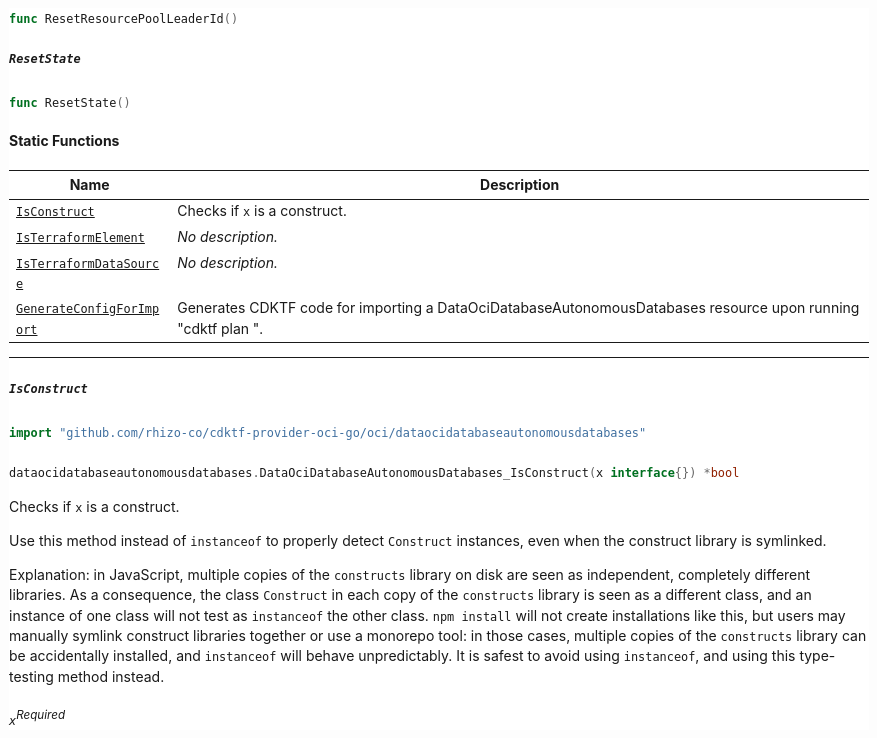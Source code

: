 ```go
func ResetResourcePoolLeaderId()
```

##### `ResetState` <a name="ResetState" id="rhizo-co-terraform-provider-oci.dataOciDatabaseAutonomousDatabases.DataOciDatabaseAutonomousDatabases.resetState"></a>

```go
func ResetState()
```

#### Static Functions <a name="Static Functions" id="Static Functions"></a>

| **Name** | **Description** |
| --- | --- |
| <code><a href="#rhizo-co-terraform-provider-oci.dataOciDatabaseAutonomousDatabases.DataOciDatabaseAutonomousDatabases.isConstruct">IsConstruct</a></code> | Checks if `x` is a construct. |
| <code><a href="#rhizo-co-terraform-provider-oci.dataOciDatabaseAutonomousDatabases.DataOciDatabaseAutonomousDatabases.isTerraformElement">IsTerraformElement</a></code> | *No description.* |
| <code><a href="#rhizo-co-terraform-provider-oci.dataOciDatabaseAutonomousDatabases.DataOciDatabaseAutonomousDatabases.isTerraformDataSource">IsTerraformDataSource</a></code> | *No description.* |
| <code><a href="#rhizo-co-terraform-provider-oci.dataOciDatabaseAutonomousDatabases.DataOciDatabaseAutonomousDatabases.generateConfigForImport">GenerateConfigForImport</a></code> | Generates CDKTF code for importing a DataOciDatabaseAutonomousDatabases resource upon running "cdktf plan <stack-name>". |

---

##### `IsConstruct` <a name="IsConstruct" id="rhizo-co-terraform-provider-oci.dataOciDatabaseAutonomousDatabases.DataOciDatabaseAutonomousDatabases.isConstruct"></a>

```go
import "github.com/rhizo-co/cdktf-provider-oci-go/oci/dataocidatabaseautonomousdatabases"

dataocidatabaseautonomousdatabases.DataOciDatabaseAutonomousDatabases_IsConstruct(x interface{}) *bool
```

Checks if `x` is a construct.

Use this method instead of `instanceof` to properly detect `Construct`
instances, even when the construct library is symlinked.

Explanation: in JavaScript, multiple copies of the `constructs` library on
disk are seen as independent, completely different libraries. As a
consequence, the class `Construct` in each copy of the `constructs` library
is seen as a different class, and an instance of one class will not test as
`instanceof` the other class. `npm install` will not create installations
like this, but users may manually symlink construct libraries together or
use a monorepo tool: in those cases, multiple copies of the `constructs`
library can be accidentally installed, and `instanceof` will behave
unpredictably. It is safest to avoid using `instanceof`, and using
this type-testing method instead.

###### `x`<sup>Required</sup> <a name="x" id="rhizo-co-terraform-provider-oci.dataOciDatabaseAutonomousDatabases.DataOciDatabaseAutonomousDatabases.isConstruct.parameter.x"></a>
